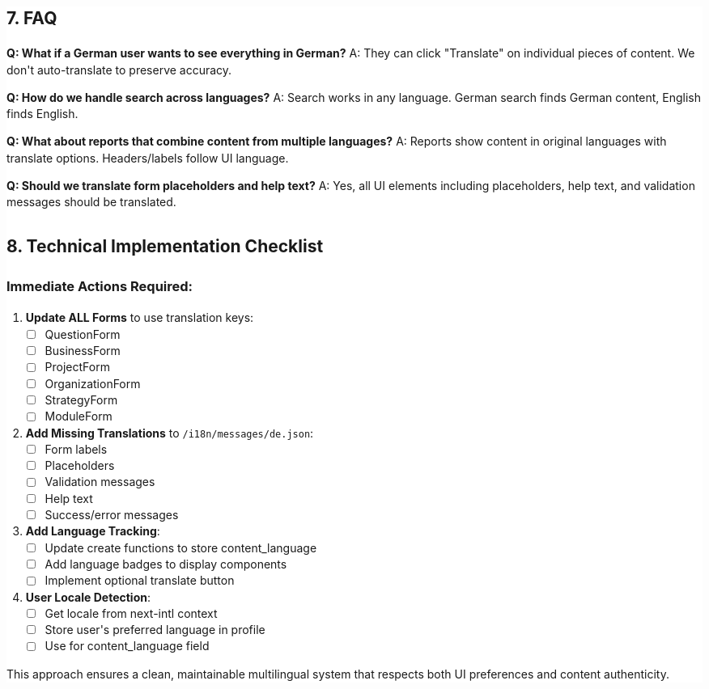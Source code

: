 ## 7. FAQ

**Q: What if a German user wants to see everything in German?**
A: They can click "Translate" on individual pieces of content. We don't auto-translate to preserve accuracy.

**Q: How do we handle search across languages?**
A: Search works in any language. German search finds German content, English finds English.

**Q: What about reports that combine content from multiple languages?**
A: Reports show content in original languages with translate options. Headers/labels follow UI language.

**Q: Should we translate form placeholders and help text?**
A: Yes, all UI elements including placeholders, help text, and validation messages should be translated.

## 8. Technical Implementation Checklist

### Immediate Actions Required:

1. **Update ALL Forms** to use translation keys:
   - [ ] QuestionForm
   - [ ] BusinessForm
   - [ ] ProjectForm
   - [ ] OrganizationForm
   - [ ] StrategyForm
   - [ ] ModuleForm

2. **Add Missing Translations** to `/i18n/messages/de.json`:
   - [ ] Form labels
   - [ ] Placeholders
   - [ ] Validation messages
   - [ ] Help text
   - [ ] Success/error messages

3. **Add Language Tracking**:
   - [ ] Update create functions to store content_language
   - [ ] Add language badges to display components
   - [ ] Implement optional translate button

4. **User Locale Detection**:
   - [ ] Get locale from next-intl context
   - [ ] Store user's preferred language in profile
   - [ ] Use for content_language field

This approach ensures a clean, maintainable multilingual system that respects both UI preferences and content authenticity.